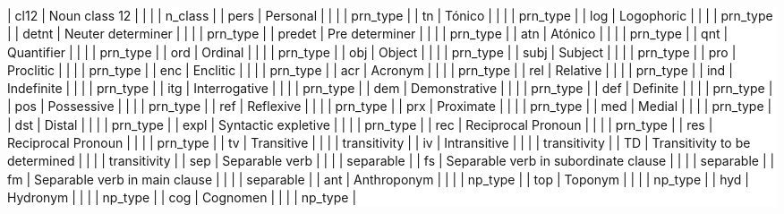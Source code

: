 | cl12      | Noun class 12                                         |                |                 |       | n_class           |
| pers      | Personal                                              |                |                 |       | prn_type          |
| tn        | Tónico                                                |                |                 |       | prn_type          |
| log       | Logophoric                                            |                |                 |       | prn_type          |
| detnt     | Neuter determiner                                     |                |                 |       | prn_type          |
| predet    | Pre determiner                                        |                |                 |       | prn_type          |
| atn       | Atónico                                               |                |                 |       | prn_type          |
| qnt       | Quantifier                                            |                |                 |       | prn_type          |
| ord       | Ordinal                                               |                |                 |       | prn_type          |
| obj       | Object                                                |                |                 |       | prn_type          |
| subj      | Subject                                               |                |                 |       | prn_type          |
| pro       | Proclitic                                             |                |                 |       | prn_type          |
| enc       | Enclitic                                              |                |                 |       | prn_type          |
| acr       | Acronym                                               |                |                 |       | prn_type          |
| rel       | Relative                                              |                |                 |       | prn_type          |
| ind       | Indefinite                                            |                |                 |       | prn_type          |
| itg       | Interrogative                                         |                |                 |       | prn_type          |
| dem       | Demonstrative                                         |                |                 |       | prn_type          |
| def       | Definite                                              |                |                 |       | prn_type          |
| pos       | Possessive                                            |                |                 |       | prn_type          |
| ref       | Reflexive                                             |                |                 |       | prn_type          |
| prx       | Proximate                                             |                |                 |       | prn_type          |
| med       | Medial                                                |                |                 |       | prn_type          |
| dst       | Distal                                                |                |                 |       | prn_type          |
| expl      | Syntactic expletive                                   |                |                 |       | prn_type          |
| rec       | Reciprocal Pronoun                                    |                |                 |       | prn_type          |
| res       | Reciprocal Pronoun                                    |                |                 |       | prn_type          |
| tv        | Transitive                                            |                |                 |       | transitivity      |
| iv        | Intransitive                                          |                |                 |       | transitivity      |
| TD        | Transitivity to be determined                         |                |                 |       | transitivity      |
| sep       | Separable verb                                        |                |                 |       | separable         |
| fs        | Separable verb in subordinate clause                  |                |                 |       | separable         |
| fm        | Separable verb in main clause                         |                |                 |       | separable         |
| ant       | Anthroponym                                           |                |                 |       | np_type           |
| top       | Toponym                                               |                |                 |       | np_type           |
| hyd       | Hydronym                                              |                |                 |       | np_type           |
| cog       | Cognomen                                              |                |                 |       | np_type           |